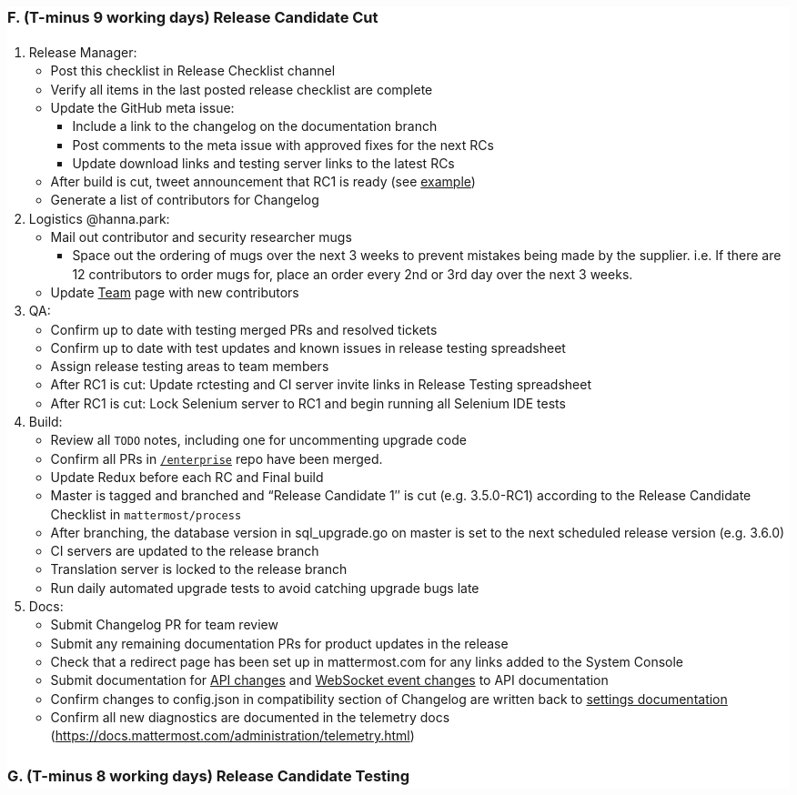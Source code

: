 ### F. (T-minus 9 working days) Release Candidate Cut

1. Release Manager:
    - Post this checklist in Release Checklist channel
    - Verify all items in the last posted release checklist are complete
    - Update the GitHub meta issue:
       - Include a link to the changelog on the documentation branch
       - Post comments to the meta issue with approved fixes for the next RCs
       - Update download links and testing server links to the latest RCs
    - After build is cut, tweet announcement that RC1 is ready (see [example](https://community.mattermost.com/core/pl/tefx1ijyz7bs8mabuxmpq9f7pw))
    - Generate a list of contributors for Changelog
2. Logistics @hanna.park:
    - Mail out contributor and security researcher mugs
      - Space out the ordering of mugs over the next 3 weeks to prevent mistakes being made by the supplier.  i.e. If there are 12 contributors to order mugs for, place an order every 2nd or 3rd day over the next 3 weeks.
    - Update [Team](https://www.mattermost.org/team/) page with new contributors
3. QA:
    - Confirm up to date with testing merged PRs and resolved tickets
    - Confirm up to date with test updates and known issues in release testing spreadsheet
    - Assign release testing areas to team members
    - After RC1 is cut: Update rctesting and CI server invite links in Release Testing spreadsheet
    - After RC1 is cut: Lock Selenium server to RC1 and begin running all Selenium IDE tests
4. Build:
    - Review all `TODO` notes, including one for uncommenting upgrade code
    - Confirm all PRs in [`/enterprise`](https://github.com/mattermost/enterprise/pulls) repo have been merged.
    - Update Redux before each RC and Final build
    - Master is tagged and branched and “Release Candidate 1″ is cut (e.g. 3.5.0-RC1) according to the Release Candidate Checklist in ``mattermost/process``
    - After branching, the database version in sql_upgrade.go on master is set to the next scheduled release version (e.g. 3.6.0)
    - CI servers are updated to the release branch
    - Translation server is locked to the release branch
    - Run daily automated upgrade tests to avoid catching upgrade bugs late
5. Docs:
    - Submit Changelog PR for team review
    - Submit any remaining documentation PRs for product updates in the release
    - Check that a redirect page has been set up in mattermost.com for any links added to the System Console
    - Submit documentation for [API changes](https://github.com/mattermost/mattermost-server/commits/master/model/client.go) and [WebSocket event changes](https://github.com/mattermost/mattermost-server/blob/master/model/websocket_message.go#L13) to  API documentation
    - Confirm changes to config.json in compatibility section of Changelog are written back to [settings documentation](https://docs.mattermost.com/administration/config-settings.html#configuration-settings)
    - Confirm all new diagnostics are documented in the telemetry docs (https://docs.mattermost.com/administration/telemetry.html)

### G. (T-minus 8 working days) Release Candidate Testing
